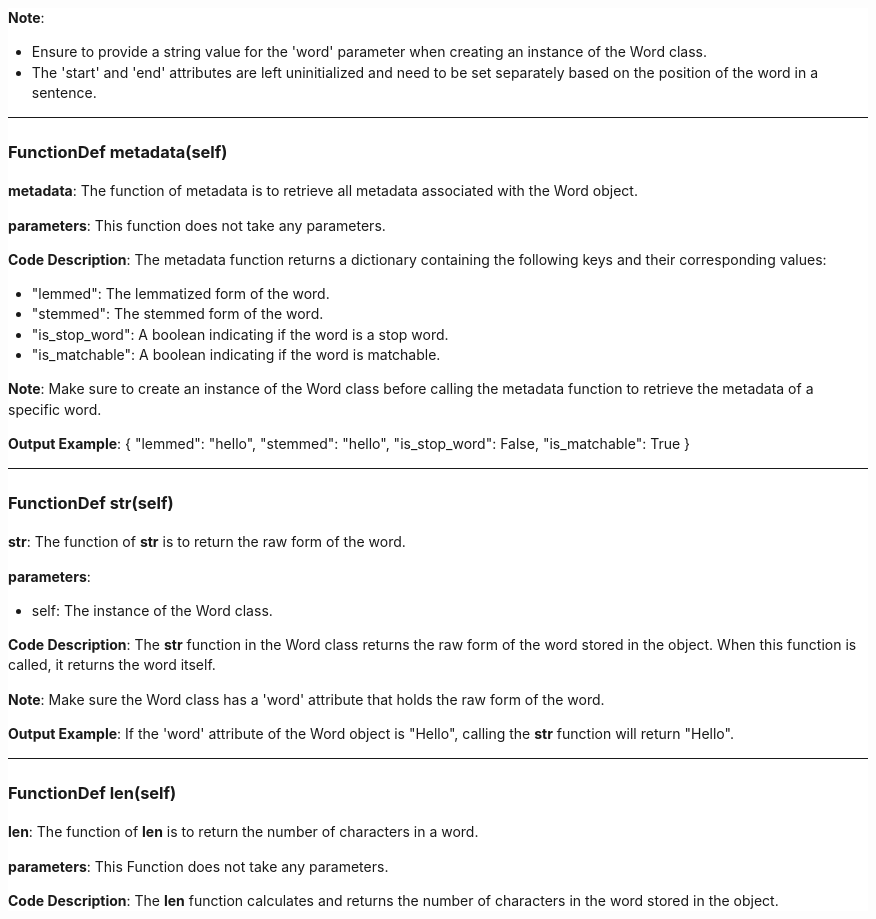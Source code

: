 **Note**:
- Ensure to provide a string value for the 'word' parameter when creating an instance of the Word class.
- The 'start' and 'end' attributes are left uninitialized and need to be set separately based on the position of the word in a sentence.
***
### FunctionDef metadata(self)
**metadata**: The function of metadata is to retrieve all metadata associated with the Word object.

**parameters**: This function does not take any parameters.

**Code Description**: The metadata function returns a dictionary containing the following keys and their corresponding values:
- "lemmed": The lemmatized form of the word.
- "stemmed": The stemmed form of the word.
- "is_stop_word": A boolean indicating if the word is a stop word.
- "is_matchable": A boolean indicating if the word is matchable.

**Note**: Make sure to create an instance of the Word class before calling the metadata function to retrieve the metadata of a specific word.

**Output Example**: 
{
    "lemmed": "hello",
    "stemmed": "hello",
    "is_stop_word": False,
    "is_matchable": True
}
***
### FunctionDef __str__(self)
**__str__**: The function of __str__ is to return the raw form of the word.

**parameters**: 
- self: The instance of the Word class.

**Code Description**: 
The __str__ function in the Word class returns the raw form of the word stored in the object. When this function is called, it returns the word itself.

**Note**: 
Make sure the Word class has a 'word' attribute that holds the raw form of the word.

**Output Example**: 
If the 'word' attribute of the Word object is "Hello", calling the __str__ function will return "Hello".
***
### FunctionDef __len__(self)
**__len__**: The function of __len__ is to return the number of characters in a word.

**parameters**: This Function does not take any parameters.

**Code Description**: The __len__ function calculates and returns the number of characters in the word stored in the object.
